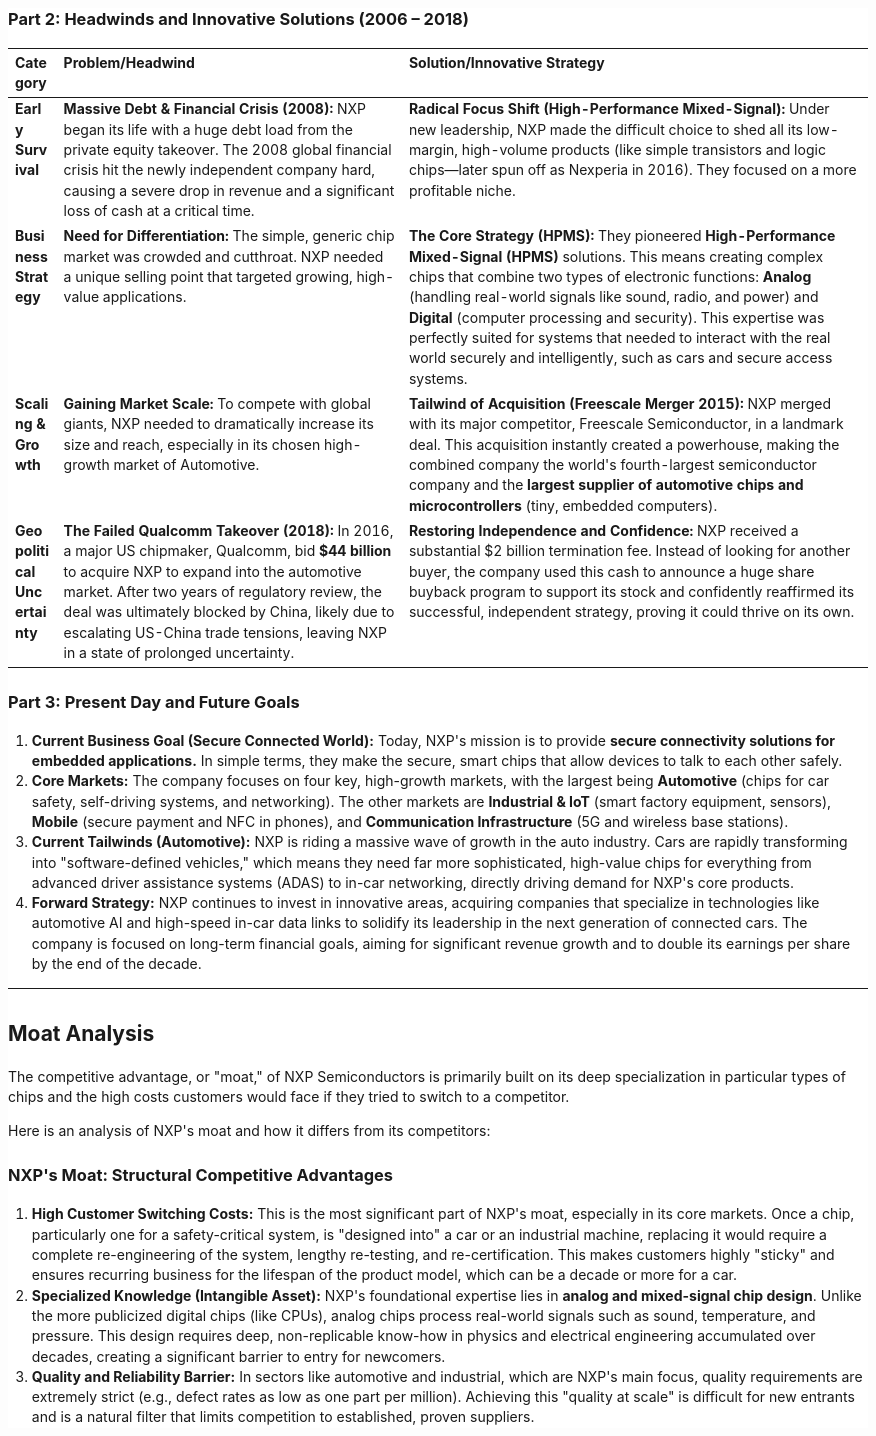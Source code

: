 ### **Part 2: Headwinds and Innovative Solutions (2006 – 2018)**

| Category | Problem/Headwind | Solution/Innovative Strategy |
| :--- | :--- | :--- |
| **Early Survival** | **Massive Debt & Financial Crisis (2008):** NXP began its life with a huge debt load from the private equity takeover. The 2008 global financial crisis hit the newly independent company hard, causing a severe drop in revenue and a significant loss of cash at a critical time. | **Radical Focus Shift (High-Performance Mixed-Signal):** Under new leadership, NXP made the difficult choice to shed all its low-margin, high-volume products (like simple transistors and logic chips—later spun off as Nexperia in 2016). They focused on a more profitable niche. |
| **Business Strategy** | **Need for Differentiation:** The simple, generic chip market was crowded and cutthroat. NXP needed a unique selling point that targeted growing, high-value applications. | **The Core Strategy (HPMS):** They pioneered **High-Performance Mixed-Signal (HPMS)** solutions. This means creating complex chips that combine two types of electronic functions: **Analog** (handling real-world signals like sound, radio, and power) and **Digital** (computer processing and security). This expertise was perfectly suited for systems that needed to interact with the real world securely and intelligently, such as cars and secure access systems. |
| **Scaling & Growth** | **Gaining Market Scale:** To compete with global giants, NXP needed to dramatically increase its size and reach, especially in its chosen high-growth market of Automotive. | **Tailwind of Acquisition (Freescale Merger 2015):** NXP merged with its major competitor, Freescale Semiconductor, in a landmark deal. This acquisition instantly created a powerhouse, making the combined company the world's fourth-largest semiconductor company and the **largest supplier of automotive chips and microcontrollers** (tiny, embedded computers). |
| **Geopolitical Uncertainty** | **The Failed Qualcomm Takeover (2018):** In 2016, a major US chipmaker, Qualcomm, bid **$44 billion** to acquire NXP to expand into the automotive market. After two years of regulatory review, the deal was ultimately blocked by China, likely due to escalating US-China trade tensions, leaving NXP in a state of prolonged uncertainty. | **Restoring Independence and Confidence:** NXP received a substantial $2 billion termination fee. Instead of looking for another buyer, the company used this cash to announce a huge share buyback program to support its stock and confidently reaffirmed its successful, independent strategy, proving it could thrive on its own. |

### **Part 3: Present Day and Future Goals**

1.  **Current Business Goal (Secure Connected World):** Today, NXP's mission is to provide **secure connectivity solutions for embedded applications.** In simple terms, they make the secure, smart chips that allow devices to talk to each other safely.
2.  **Core Markets:** The company focuses on four key, high-growth markets, with the largest being **Automotive** (chips for car safety, self-driving systems, and networking). The other markets are **Industrial & IoT** (smart factory equipment, sensors), **Mobile** (secure payment and NFC in phones), and **Communication Infrastructure** (5G and wireless base stations).
3.  **Current Tailwinds (Automotive):** NXP is riding a massive wave of growth in the auto industry. Cars are rapidly transforming into "software-defined vehicles," which means they need far more sophisticated, high-value chips for everything from advanced driver assistance systems (ADAS) to in-car networking, directly driving demand for NXP's core products.
4.  **Forward Strategy:** NXP continues to invest in innovative areas, acquiring companies that specialize in technologies like automotive AI and high-speed in-car data links to solidify its leadership in the next generation of connected cars. The company is focused on long-term financial goals, aiming for significant revenue growth and to double its earnings per share by the end of the decade.

---

## Moat Analysis

The competitive advantage, or "moat," of NXP Semiconductors is primarily built on its deep specialization in particular types of chips and the high costs customers would face if they tried to switch to a competitor.

Here is an analysis of NXP's moat and how it differs from its competitors:

### NXP's Moat: Structural Competitive Advantages

1.  **High Customer Switching Costs:** This is the most significant part of NXP's moat, especially in its core markets. Once a chip, particularly one for a safety-critical system, is "designed into" a car or an industrial machine, replacing it would require a complete re-engineering of the system, lengthy re-testing, and re-certification. This makes customers highly "sticky" and ensures recurring business for the lifespan of the product model, which can be a decade or more for a car.
2.  **Specialized Knowledge (Intangible Asset):** NXP's foundational expertise lies in **analog and mixed-signal chip design**. Unlike the more publicized digital chips (like CPUs), analog chips process real-world signals such as sound, temperature, and pressure. This design requires deep, non-replicable know-how in physics and electrical engineering accumulated over decades, creating a significant barrier to entry for newcomers.
3.  **Quality and Reliability Barrier:** In sectors like automotive and industrial, which are NXP's main focus, quality requirements are extremely strict (e.g., defect rates as low as one part per million). Achieving this "quality at scale" is difficult for new entrants and is a natural filter that limits competition to established, proven suppliers.
